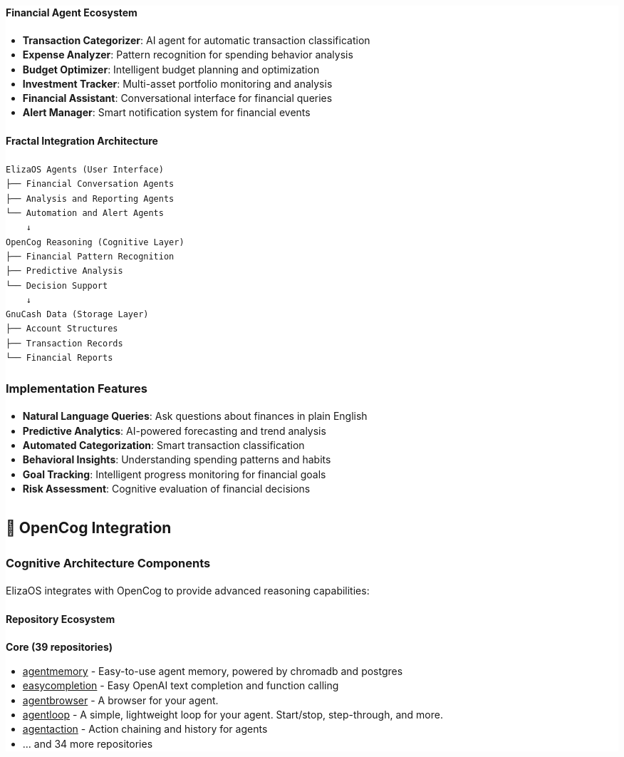 #### Financial Agent Ecosystem
- **Transaction Categorizer**: AI agent for automatic transaction classification
- **Expense Analyzer**: Pattern recognition for spending behavior analysis
- **Budget Optimizer**: Intelligent budget planning and optimization
- **Investment Tracker**: Multi-asset portfolio monitoring and analysis
- **Financial Assistant**: Conversational interface for financial queries
- **Alert Manager**: Smart notification system for financial events

#### Fractal Integration Architecture
```
ElizaOS Agents (User Interface)
├── Financial Conversation Agents
├── Analysis and Reporting Agents
└── Automation and Alert Agents
    ↓
OpenCog Reasoning (Cognitive Layer)  
├── Financial Pattern Recognition
├── Predictive Analysis
└── Decision Support
    ↓
GnuCash Data (Storage Layer)
├── Account Structures
├── Transaction Records
└── Financial Reports
```

### Implementation Features
- **Natural Language Queries**: Ask questions about finances in plain English
- **Predictive Analytics**: AI-powered forecasting and trend analysis
- **Automated Categorization**: Smart transaction classification
- **Behavioral Insights**: Understanding spending patterns and habits
- **Goal Tracking**: Intelligent progress monitoring for financial goals
- **Risk Assessment**: Cognitive evaluation of financial decisions




## 🧠 OpenCog Integration

### Cognitive Architecture Components
ElizaOS integrates with OpenCog to provide advanced reasoning capabilities:

#### Repository Ecosystem

**Core (39 repositories)**
- [agentmemory](https://github.com/elizaOS/agentmemory) - Easy-to-use agent memory, powered by chromadb and postgres
- [easycompletion](https://github.com/elizaOS/easycompletion) - Easy OpenAI text completion and function calling
- [agentbrowser](https://github.com/elizaOS/agentbrowser) - A browser for your agent.
- [agentloop](https://github.com/elizaOS/agentloop) - A simple, lightweight loop for your agent. Start/stop, step-through, and more.
- [agentaction](https://github.com/elizaOS/agentaction) - Action chaining and history for agents
- ... and 34 more repositories
